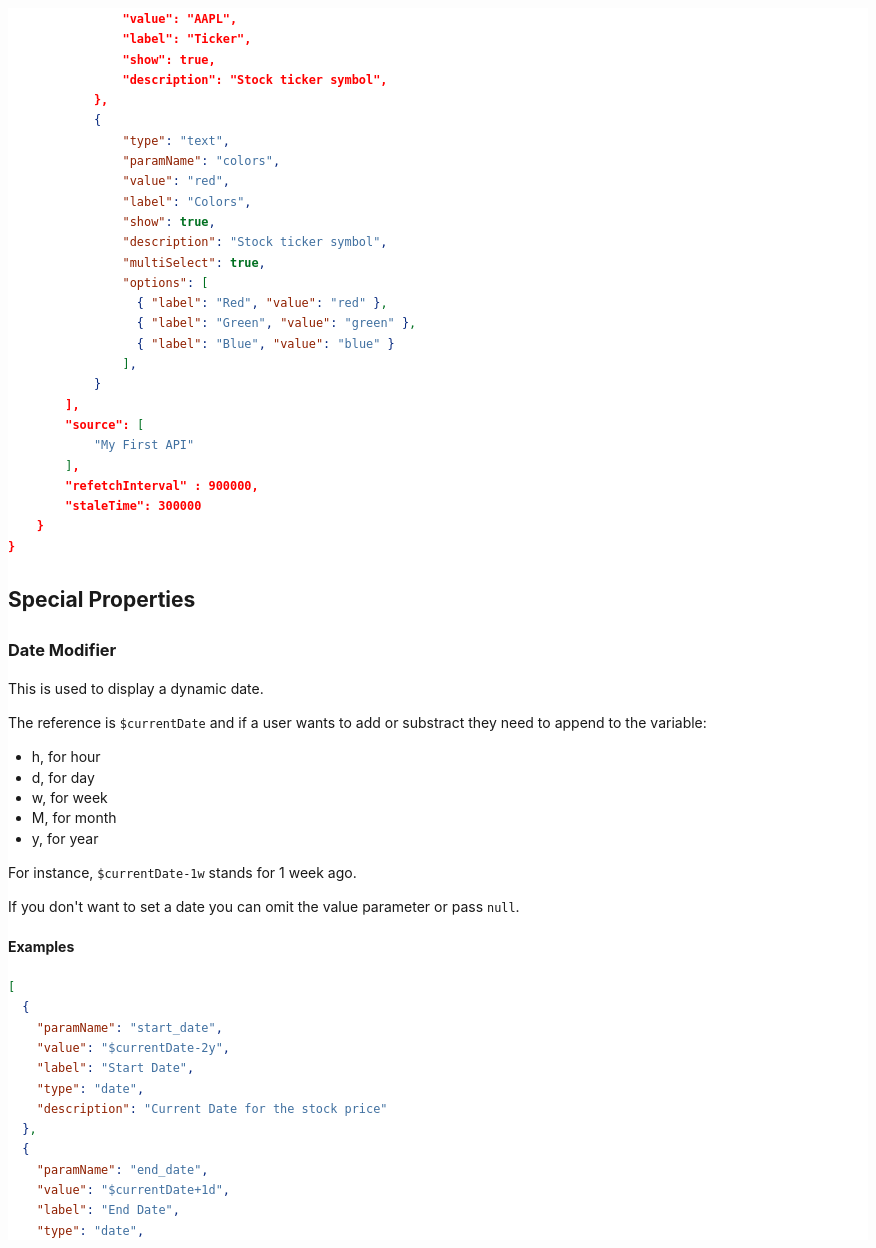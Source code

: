 ```json
                "value": "AAPL",
                "label": "Ticker",
                "show": true,
                "description": "Stock ticker symbol",
            },
            {
                "type": "text",
                "paramName": "colors",
                "value": "red",
                "label": "Colors",
                "show": true,
                "description": "Stock ticker symbol",
                "multiSelect": true,
                "options": [
                  { "label": "Red", "value": "red" },
                  { "label": "Green", "value": "green" },
                  { "label": "Blue", "value": "blue" }
                ],
            }
        ],
        "source": [
            "My First API"
        ],
        "refetchInterval" : 900000,
        "staleTime": 300000
    }
}

```

## Special Properties

### Date Modifier

This is used to display a dynamic date.

The reference is `$currentDate` and if a user wants to add or substract they need to append to the variable:

- h, for hour
- d, for day
- w, for week
- M, for month
- y, for year

For instance, `$currentDate-1w` stands for 1 week ago.

If you don't want to set a date you can omit the value parameter or pass ```null```.

#### Examples

```json
[
  {
    "paramName": "start_date",
    "value": "$currentDate-2y",
    "label": "Start Date",
    "type": "date",
    "description": "Current Date for the stock price"
  },
  {
    "paramName": "end_date",
    "value": "$currentDate+1d",
    "label": "End Date",
    "type": "date",
```